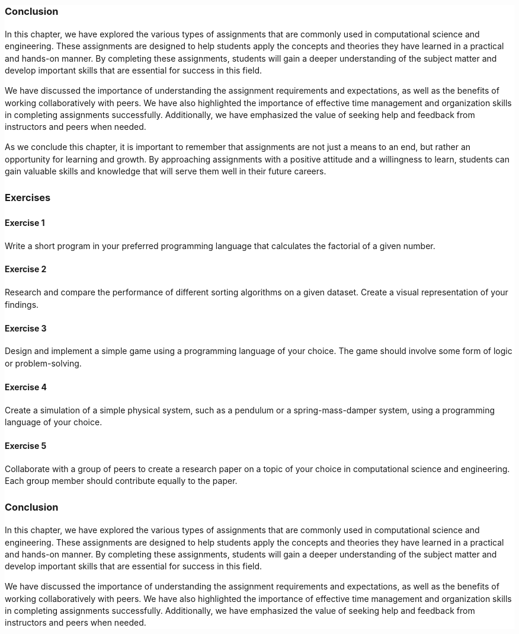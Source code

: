 
### Conclusion
In this chapter, we have explored the various types of assignments that are commonly used in computational science and engineering. These assignments are designed to help students apply the concepts and theories they have learned in a practical and hands-on manner. By completing these assignments, students will gain a deeper understanding of the subject matter and develop important skills that are essential for success in this field.

We have discussed the importance of understanding the assignment requirements and expectations, as well as the benefits of working collaboratively with peers. We have also highlighted the importance of effective time management and organization skills in completing assignments successfully. Additionally, we have emphasized the value of seeking help and feedback from instructors and peers when needed.

As we conclude this chapter, it is important to remember that assignments are not just a means to an end, but rather an opportunity for learning and growth. By approaching assignments with a positive attitude and a willingness to learn, students can gain valuable skills and knowledge that will serve them well in their future careers.

### Exercises
#### Exercise 1
Write a short program in your preferred programming language that calculates the factorial of a given number.

#### Exercise 2
Research and compare the performance of different sorting algorithms on a given dataset. Create a visual representation of your findings.

#### Exercise 3
Design and implement a simple game using a programming language of your choice. The game should involve some form of logic or problem-solving.

#### Exercise 4
Create a simulation of a simple physical system, such as a pendulum or a spring-mass-damper system, using a programming language of your choice.

#### Exercise 5
Collaborate with a group of peers to create a research paper on a topic of your choice in computational science and engineering. Each group member should contribute equally to the paper.


### Conclusion
In this chapter, we have explored the various types of assignments that are commonly used in computational science and engineering. These assignments are designed to help students apply the concepts and theories they have learned in a practical and hands-on manner. By completing these assignments, students will gain a deeper understanding of the subject matter and develop important skills that are essential for success in this field.

We have discussed the importance of understanding the assignment requirements and expectations, as well as the benefits of working collaboratively with peers. We have also highlighted the importance of effective time management and organization skills in completing assignments successfully. Additionally, we have emphasized the value of seeking help and feedback from instructors and peers when needed.
